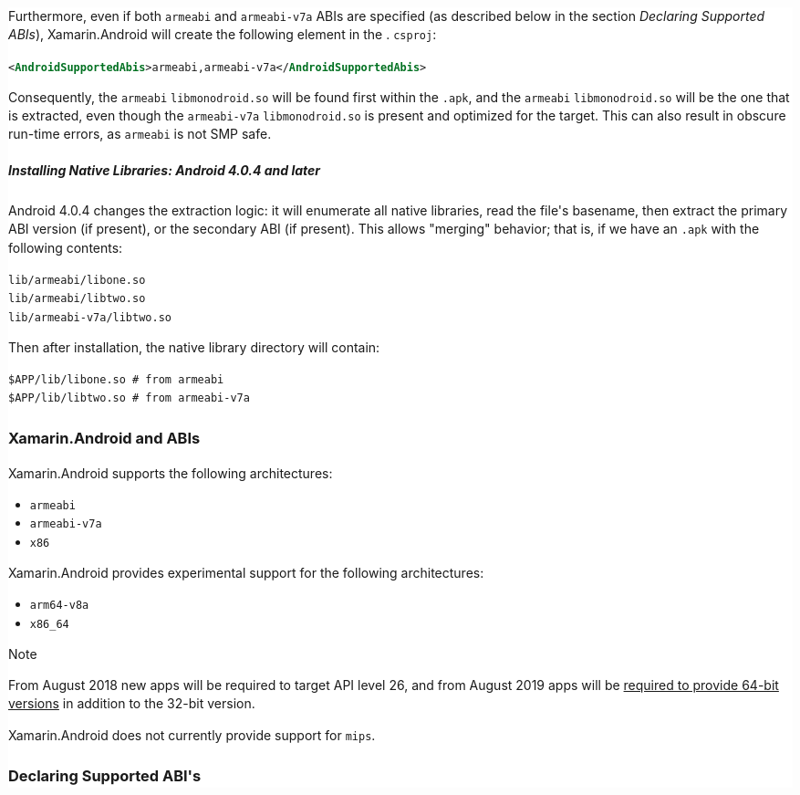 Furthermore, even if both `armeabi` and `armeabi-v7a` ABIs are
specified (as described below in the section *Declaring Supported
ABIs*), Xamarin.Android will create the following element in the .
`csproj`:

```xml
<AndroidSupportedAbis>armeabi,armeabi-v7a</AndroidSupportedAbis>
```

Consequently, the `armeabi` `libmonodroid.so` will be found first
within the `.apk`, and the `armeabi` `libmonodroid.so` will be the one
that is extracted, even though the `armeabi-v7a` `libmonodroid.so` is
present and optimized for the target. This can also result in obscure
run-time errors, as `armeabi` is not SMP safe.


##### Installing Native Libraries: Android 4.0.4 and later

Android 4.0.4 changes the extraction logic: it will enumerate all native
libraries, read the file's basename, then extract the primary ABI version (if
present), or the secondary ABI (if present). This allows "merging" behavior;
that is, if we have an `.apk` with the following contents:

```shell
lib/armeabi/libone.so
lib/armeabi/libtwo.so
lib/armeabi-v7a/libtwo.so
```

Then after installation, the native library directory will contain:

```shell
$APP/lib/libone.so # from armeabi
$APP/lib/libtwo.so # from armeabi-v7a
```

### Xamarin.Android and ABIs

Xamarin.Android supports the following architectures:

- `armeabi`
- `armeabi-v7a`
- `x86`

Xamarin.Android provides experimental support for the following architectures:

- `arm64-v8a`
- `x86_64`

> [!NOTE]
> From August 2018 new apps will be required to target API level 26, and from August 2019 apps will be [required to provide 64-bit versions](https://android-developers.googleblog.com/2017/12/improving-app-security-and-performance.html) in addition to the 32-bit version.

Xamarin.Android does not currently provide support for `mips`.

### Declaring Supported ABI's
